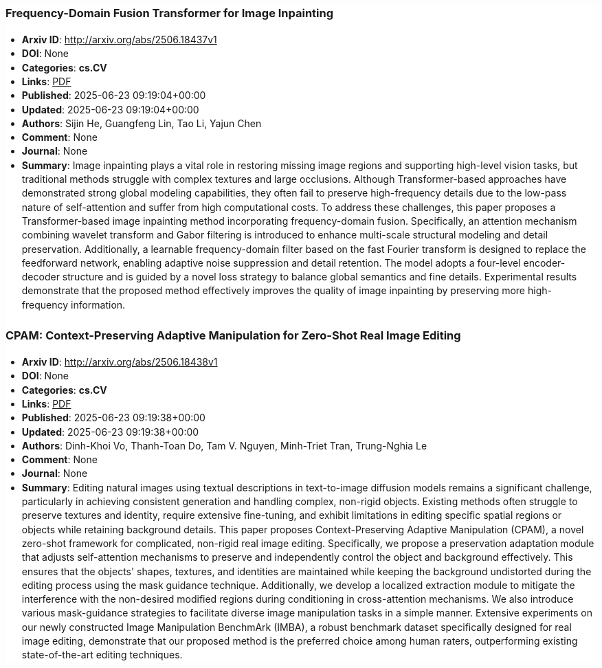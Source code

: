 

### Frequency-Domain Fusion Transformer for Image Inpainting
- **Arxiv ID**: http://arxiv.org/abs/2506.18437v1
- **DOI**: None
- **Categories**: **cs.CV**
- **Links**: [PDF](http://arxiv.org/pdf/2506.18437v1)
- **Published**: 2025-06-23 09:19:04+00:00
- **Updated**: 2025-06-23 09:19:04+00:00
- **Authors**: Sijin He, Guangfeng Lin, Tao Li, Yajun Chen
- **Comment**: None
- **Journal**: None
- **Summary**: Image inpainting plays a vital role in restoring missing image regions and supporting high-level vision tasks, but traditional methods struggle with complex textures and large occlusions. Although Transformer-based approaches have demonstrated strong global modeling capabilities, they often fail to preserve high-frequency details due to the low-pass nature of self-attention and suffer from high computational costs. To address these challenges, this paper proposes a Transformer-based image inpainting method incorporating frequency-domain fusion. Specifically, an attention mechanism combining wavelet transform and Gabor filtering is introduced to enhance multi-scale structural modeling and detail preservation. Additionally, a learnable frequency-domain filter based on the fast Fourier transform is designed to replace the feedforward network, enabling adaptive noise suppression and detail retention. The model adopts a four-level encoder-decoder structure and is guided by a novel loss strategy to balance global semantics and fine details. Experimental results demonstrate that the proposed method effectively improves the quality of image inpainting by preserving more high-frequency information.



### CPAM: Context-Preserving Adaptive Manipulation for Zero-Shot Real Image Editing
- **Arxiv ID**: http://arxiv.org/abs/2506.18438v1
- **DOI**: None
- **Categories**: **cs.CV**
- **Links**: [PDF](http://arxiv.org/pdf/2506.18438v1)
- **Published**: 2025-06-23 09:19:38+00:00
- **Updated**: 2025-06-23 09:19:38+00:00
- **Authors**: Dinh-Khoi Vo, Thanh-Toan Do, Tam V. Nguyen, Minh-Triet Tran, Trung-Nghia Le
- **Comment**: None
- **Journal**: None
- **Summary**: Editing natural images using textual descriptions in text-to-image diffusion models remains a significant challenge, particularly in achieving consistent generation and handling complex, non-rigid objects. Existing methods often struggle to preserve textures and identity, require extensive fine-tuning, and exhibit limitations in editing specific spatial regions or objects while retaining background details. This paper proposes Context-Preserving Adaptive Manipulation (CPAM), a novel zero-shot framework for complicated, non-rigid real image editing. Specifically, we propose a preservation adaptation module that adjusts self-attention mechanisms to preserve and independently control the object and background effectively. This ensures that the objects' shapes, textures, and identities are maintained while keeping the background undistorted during the editing process using the mask guidance technique. Additionally, we develop a localized extraction module to mitigate the interference with the non-desired modified regions during conditioning in cross-attention mechanisms. We also introduce various mask-guidance strategies to facilitate diverse image manipulation tasks in a simple manner. Extensive experiments on our newly constructed Image Manipulation BenchmArk (IMBA), a robust benchmark dataset specifically designed for real image editing, demonstrate that our proposed method is the preferred choice among human raters, outperforming existing state-of-the-art editing techniques.
